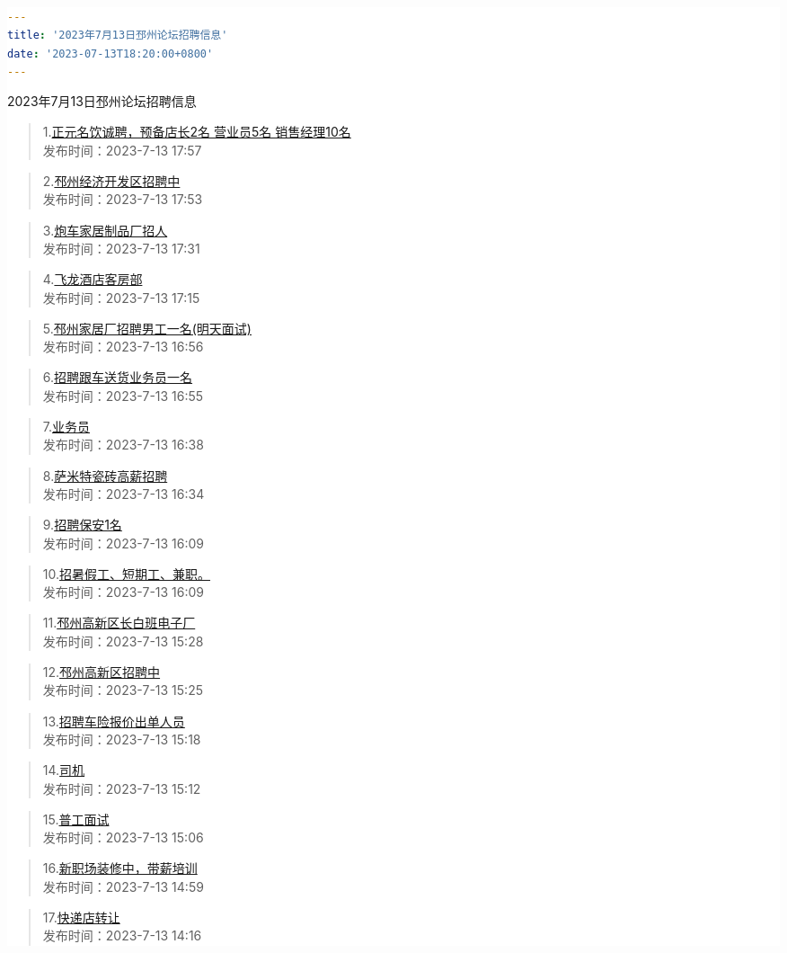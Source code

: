```yaml
---
title: '2023年7月13日邳州论坛招聘信息'
date: '2023-07-13T18:20:00+0800'
---
```

2023年7月13日邳州论坛招聘信息

>1.[正元名饮诚聘，预备店长2名 营业员5名 销售经理10名](https://www.pzzc.net/forum.php?mod=viewthread&tid=10327766)<br>
>发布时间：2023-7-13 17:57

>2.[邳州经济开发区招聘中](https://www.pzzc.net/forum.php?mod=viewthread&tid=10327765)<br>
>发布时间：2023-7-13 17:53

>3.[炮车家居制品厂招人](https://www.pzzc.net/forum.php?mod=viewthread&tid=10327757)<br>
>发布时间：2023-7-13 17:31

>4.[飞龙酒店客房部](https://www.pzzc.net/forum.php?mod=viewthread&tid=10327753)<br>
>发布时间：2023-7-13 17:15

>5.[邳州家居厂招聘男工一名(明天面试)](https://www.pzzc.net/forum.php?mod=viewthread&tid=10327745)<br>
>发布时间：2023-7-13 16:56

>6.[招聘跟车送货业务员一名](https://www.pzzc.net/forum.php?mod=viewthread&tid=10327744)<br>
>发布时间：2023-7-13 16:55

>7.[业务员](https://www.pzzc.net/forum.php?mod=viewthread&tid=10327742)<br>
>发布时间：2023-7-13 16:38

>8.[萨米特瓷砖高薪招聘](https://www.pzzc.net/forum.php?mod=viewthread&tid=10327740)<br>
>发布时间：2023-7-13 16:34

>9.[招聘保安1名](https://www.pzzc.net/forum.php?mod=viewthread&tid=10327731)<br>
>发布时间：2023-7-13 16:09

>10.[招暑假工、短期工、兼职。](https://www.pzzc.net/forum.php?mod=viewthread&tid=10327730)<br>
>发布时间：2023-7-13 16:09

>11.[邳州高新区长白班电子厂](https://www.pzzc.net/forum.php?mod=viewthread&tid=10327710)<br>
>发布时间：2023-7-13 15:28

>12.[邳州高新区招聘中](https://www.pzzc.net/forum.php?mod=viewthread&tid=10327708)<br>
>发布时间：2023-7-13 15:25

>13.[招聘车险报价出单人员](https://www.pzzc.net/forum.php?mod=viewthread&tid=10327707)<br>
>发布时间：2023-7-13 15:18

>14.[司机](https://www.pzzc.net/forum.php?mod=viewthread&tid=10327705)<br>
>发布时间：2023-7-13 15:12

>15.[普工面试](https://www.pzzc.net/forum.php?mod=viewthread&tid=10327702)<br>
>发布时间：2023-7-13 15:06

>16.[新职场装修中，带薪培训](https://www.pzzc.net/forum.php?mod=viewthread&tid=10327699)<br>
>发布时间：2023-7-13 14:59

>17.[快递店转让](https://www.pzzc.net/forum.php?mod=viewthread&tid=10327689)<br>
>发布时间：2023-7-13 14:16
